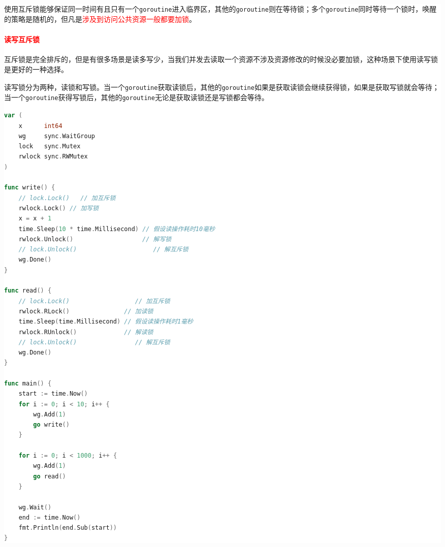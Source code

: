 使用互斥锁能够保证同一时间有且只有一个`goroutine`进入临界区，其他的`goroutine`则在等待锁；多个`goroutine`同时等待一个锁时，唤醒的策略是随机的，但凡是<font color=red>涉及到访问公共资源一般都要加锁</font>。

#### <font color=red>读写互斥锁</font>

互斥锁是完全排斥的，但是有很多场景是读多写少，当我们并发去读取一个资源不涉及资源修改的时候没必要加锁，这种场景下使用读写锁是更好的一种选择。

读写锁分为两种，读锁和写锁。当一个`goroutine`获取读锁后，其他的`goroutine`如果是获取读锁会继续获得锁，如果是获取写锁就会等待；当一个`goroutine`获得写锁后，其他的`goroutine`无论是获取读锁还是写锁都会等待。

```go
var (
	x      int64
	wg     sync.WaitGroup
	lock   sync.Mutex
	rwlock sync.RWMutex
)
 
func write() {
	// lock.Lock()   // 加互斥锁
	rwlock.Lock() // 加写锁
	x = x + 1
	time.Sleep(10 * time.Millisecond) // 假设读操作耗时10毫秒
	rwlock.Unlock()                   // 解写锁
	// lock.Unlock()                     // 解互斥锁
	wg.Done()
}
 
func read() {
	// lock.Lock()                  // 加互斥锁
	rwlock.RLock()               // 加读锁
	time.Sleep(time.Millisecond) // 假设读操作耗时1毫秒
	rwlock.RUnlock()             // 解读锁
	// lock.Unlock()                // 解互斥锁
	wg.Done()
}
 
func main() {
	start := time.Now()
	for i := 0; i < 10; i++ {
		wg.Add(1)
		go write()
	}
 
	for i := 0; i < 1000; i++ {
		wg.Add(1)
		go read()
	}
 
	wg.Wait()
	end := time.Now()
	fmt.Println(end.Sub(start))
}
```

